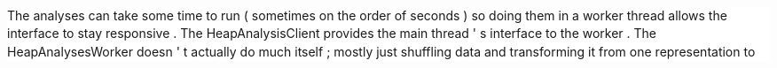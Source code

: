The
analyses
can
take
some
time
to
run
(
sometimes
on
the
order
of
seconds
)
so
doing
them
in
a
worker
thread
allows
the
interface
to
stay
responsive
.
The
HeapAnalysisClient
provides
the
main
thread
'
s
interface
to
the
worker
.
The
HeapAnalysesWorker
doesn
'
t
actually
do
much
itself
;
mostly
just
shuffling
data
and
transforming
it
from
one
representation
to